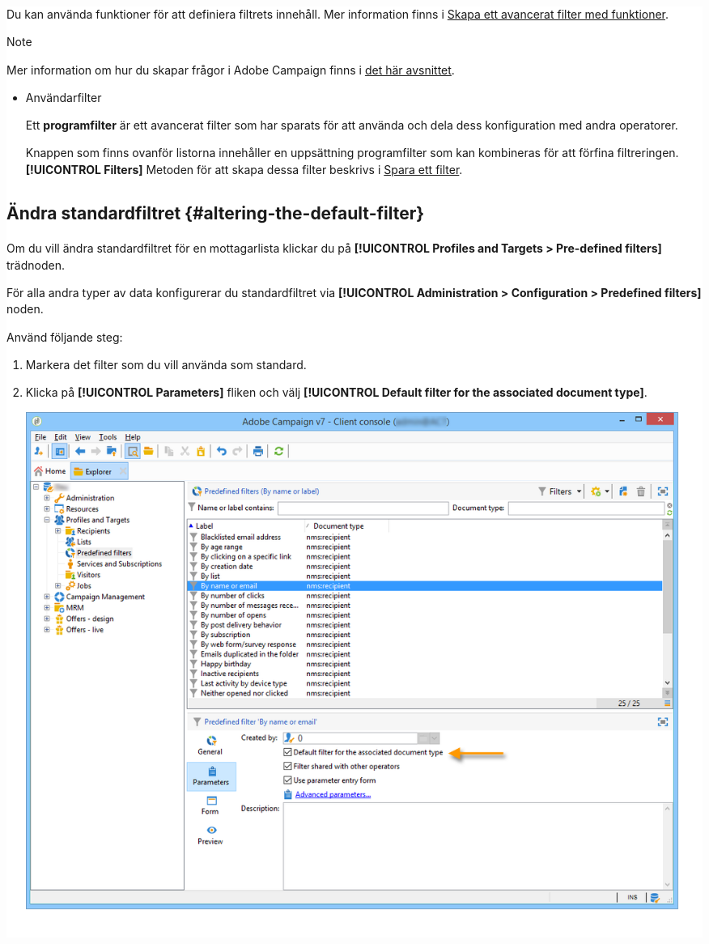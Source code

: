    Du kan använda funktioner för att definiera filtrets innehåll. Mer information finns i [Skapa ett avancerat filter med funktioner](#creating-an-advanced-filter-with-functions).

   >[!NOTE]
   >
   >Mer information om hur du skapar frågor i Adobe Campaign finns i [det här avsnittet](../../platform/using/about-queries-in-campaign.md).

* Användarfilter

   Ett **programfilter** är ett avancerat filter som har sparats för att använda och dela dess konfiguration med andra operatorer.

   Knappen som finns ovanför listorna innehåller en uppsättning programfilter som kan kombineras för att förfina filtreringen. **[!UICONTROL Filters]** Metoden för att skapa dessa filter beskrivs i [Spara ett filter](#saving-a-filter).

## Ändra standardfiltret {#altering-the-default-filter}

Om du vill ändra standardfiltret för en mottagarlista klickar du på **[!UICONTROL Profiles and Targets > Pre-defined filters]** trädnoden.

För alla andra typer av data konfigurerar du standardfiltret via **[!UICONTROL Administration > Configuration > Predefined filters]** noden.

Använd följande steg:

1. Markera det filter som du vill använda som standard.
1. Klicka på **[!UICONTROL Parameters]** fliken och välj **[!UICONTROL Default filter for the associated document type]**.

   ![](assets/s_ncs_user_default_filter.png)
